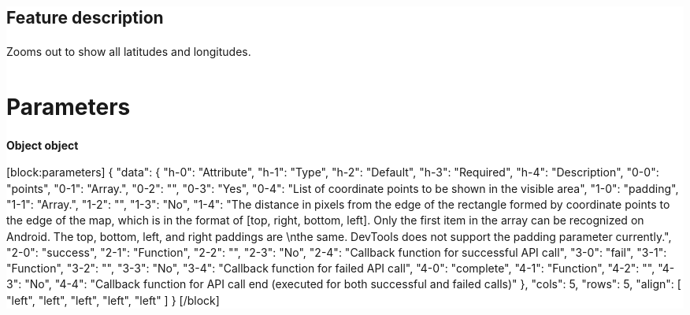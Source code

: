 ## Feature description

Zooms out to show all latitudes and longitudes.

# Parameters

**Object object**

[block:parameters]
{
  "data": {
    "h-0": "Attribute",
    "h-1": "Type",
    "h-2": "Default",
    "h-3": "Required",
    "h-4": "Description",
    "0-0": "points",
    "0-1": "Array.",
    "0-2": "",
    "0-3": "Yes",
    "0-4": "List of coordinate points to be shown in the visible area",
    "1-0": "padding",
    "1-1": "Array.",
    "1-2": "",
    "1-3": "No",
    "1-4": "The distance in pixels from the edge of the rectangle formed by coordinate points to the edge of the map, which is in the format of [top, right, bottom, left]. Only the first item in the array can be recognized on Android. The top, bottom, left, and right paddings are  \nthe same. DevTools does not support the padding parameter currently.",
    "2-0": "success",
    "2-1": "Function",
    "2-2": "",
    "2-3": "No",
    "2-4": "Callback function for successful API call",
    "3-0": "fail",
    "3-1": "Function",
    "3-2": "",
    "3-3": "No",
    "3-4": "Callback function for failed API call",
    "4-0": "complete",
    "4-1": "Function",
    "4-2": "",
    "4-3": "No",
    "4-4": "Callback function for API call end (executed for both successful and failed calls)"
  },
  "cols": 5,
  "rows": 5,
  "align": [
    "left",
    "left",
    "left",
    "left",
    "left"
  ]
}
[/block]
